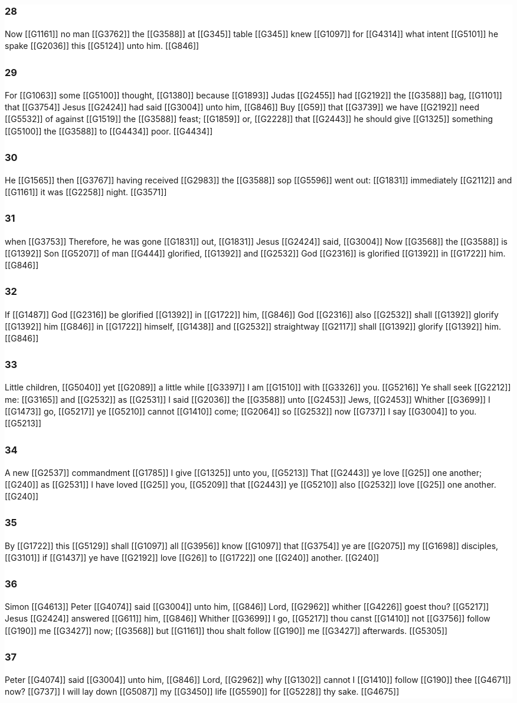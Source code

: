 ### 28
Now [[G1161]] no man [[G3762]] the [[G3588]] at [[G345]] table [[G345]] knew [[G1097]] for [[G4314]] what intent [[G5101]] he spake [[G2036]] this [[G5124]] unto him. [[G846]]

### 29
For [[G1063]] some [[G5100]] thought, [[G1380]] because [[G1893]] Judas [[G2455]] had [[G2192]] the [[G3588]] bag, [[G1101]] that [[G3754]] Jesus [[G2424]] had said [[G3004]] unto him, [[G846]] Buy [[G59]] that [[G3739]] we have [[G2192]] need [[G5532]] of against [[G1519]] the [[G3588]] feast; [[G1859]] or, [[G2228]] that [[G2443]] he should give [[G1325]] something [[G5100]] the [[G3588]] to [[G4434]] poor. [[G4434]]

### 30
He [[G1565]] then [[G3767]] having received [[G2983]] the [[G3588]] sop [[G5596]] went out: [[G1831]] immediately [[G2112]] and [[G1161]] it was [[G2258]] night. [[G3571]]

### 31
when [[G3753]] Therefore, he was gone [[G1831]] out, [[G1831]] Jesus [[G2424]] said, [[G3004]] Now [[G3568]] the [[G3588]] is [[G1392]] Son [[G5207]] of man [[G444]] glorified, [[G1392]] and [[G2532]] God [[G2316]] is glorified [[G1392]] in [[G1722]] him. [[G846]]

### 32
If [[G1487]] God [[G2316]] be glorified [[G1392]] in [[G1722]] him, [[G846]] God [[G2316]] also [[G2532]] shall [[G1392]] glorify [[G1392]] him [[G846]] in [[G1722]] himself, [[G1438]] and [[G2532]] straightway [[G2117]] shall [[G1392]] glorify [[G1392]] him. [[G846]]

### 33
Little children, [[G5040]] yet [[G2089]] a little while [[G3397]] I am [[G1510]] with [[G3326]] you. [[G5216]] Ye shall seek [[G2212]] me: [[G3165]] and [[G2532]] as [[G2531]] I said [[G2036]] the [[G3588]] unto [[G2453]] Jews, [[G2453]] Whither [[G3699]] I [[G1473]] go, [[G5217]] ye [[G5210]] cannot [[G1410]] come; [[G2064]] so [[G2532]] now [[G737]] I say [[G3004]] to you. [[G5213]]

### 34
A new [[G2537]] commandment [[G1785]] I give [[G1325]] unto you, [[G5213]] That [[G2443]] ye love [[G25]] one another; [[G240]] as [[G2531]] I have loved [[G25]] you, [[G5209]] that [[G2443]] ye [[G5210]] also [[G2532]] love [[G25]] one another. [[G240]]

### 35
By [[G1722]] this [[G5129]] shall [[G1097]] all [[G3956]] know [[G1097]] that [[G3754]] ye are [[G2075]] my [[G1698]] disciples, [[G3101]] if [[G1437]] ye have [[G2192]] love [[G26]] to [[G1722]] one [[G240]] another. [[G240]]

### 36
Simon [[G4613]] Peter [[G4074]] said [[G3004]] unto him, [[G846]] Lord, [[G2962]] whither [[G4226]] goest thou? [[G5217]] Jesus [[G2424]] answered [[G611]] him, [[G846]] Whither [[G3699]] I go, [[G5217]] thou canst [[G1410]] not [[G3756]] follow [[G190]] me [[G3427]] now; [[G3568]] but [[G1161]] thou shalt follow [[G190]] me [[G3427]] afterwards. [[G5305]]

### 37
Peter [[G4074]] said [[G3004]] unto him, [[G846]] Lord, [[G2962]] why [[G1302]] cannot I [[G1410]] follow [[G190]] thee [[G4671]] now? [[G737]] I will lay down [[G5087]] my [[G3450]] life [[G5590]] for [[G5228]] thy sake. [[G4675]]
